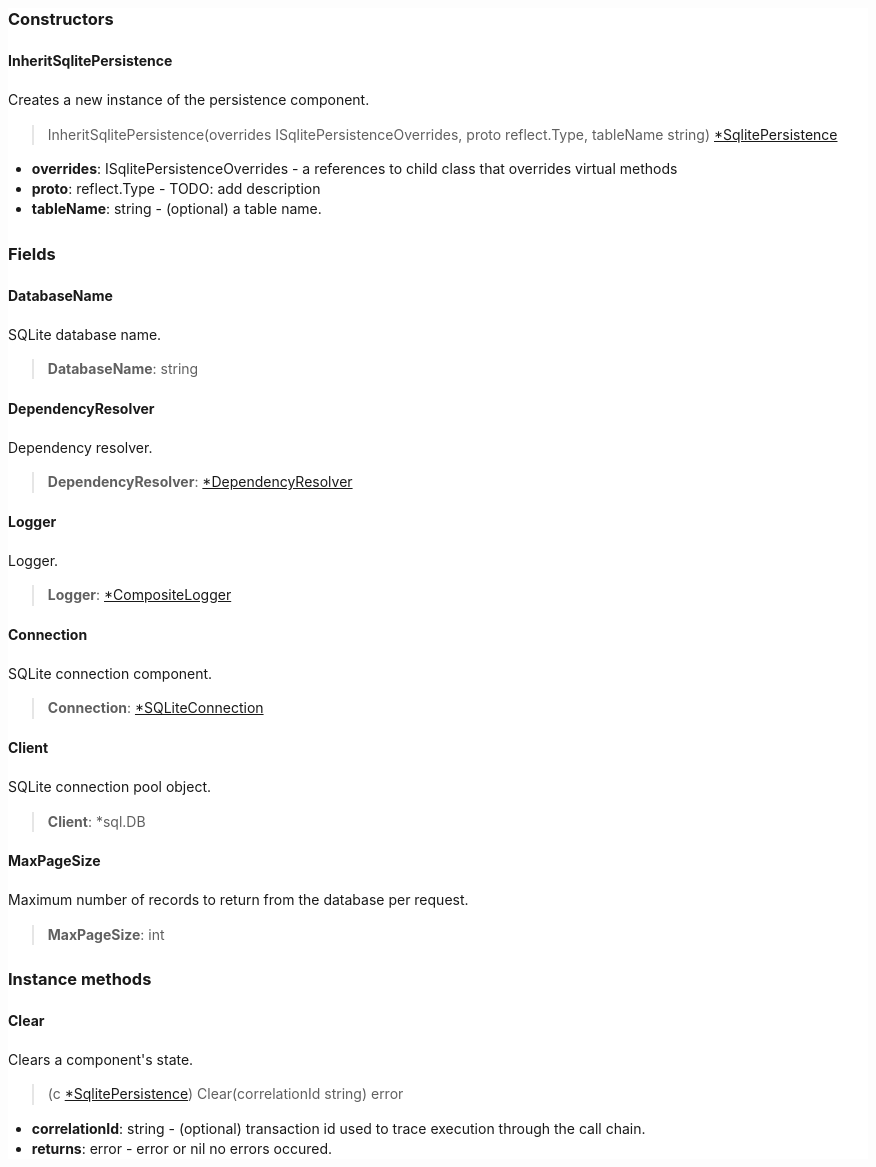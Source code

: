 
### Constructors

#### InheritSqlitePersistence
Creates a new instance of the persistence component.

> InheritSqlitePersistence(overrides ISqlitePersistenceOverrides, proto reflect.Type, tableName string) [*SqlitePersistence]()

- **overrides**: ISqlitePersistenceOverrides - a references to child class that overrides virtual methods
- **proto**: reflect.Type -  TODO: add description
- **tableName**: string - (optional) a table name.


### Fields

<span class="hide-title-link">

#### DatabaseName
SQLite database name.
> **DatabaseName**: string

#### DependencyResolver
Dependency resolver.
> **DependencyResolver**: [*DependencyResolver](../../../commons/refer/dependency_resolver)

#### Logger
Logger.
> **Logger**: [*CompositeLogger](../../../components/log/composite_logger)

#### Connection
SQLite connection component.
> **Connection**: [*SQLiteConnection](../../connect/sqlite_connection) 

#### Client
SQLite connection pool object.
> **Client**: *sql.DB 

#### MaxPageSize
Maximum number of records to return from the database per request.
> **MaxPageSize**: int

</span>


### Instance methods


#### Clear
Clears a component's state.

> (c [*SqlitePersistence]()) Clear(correlationId string) error

- **correlationId**: string - (optional) transaction id used to trace execution through the call chain.
- **returns**: error - error or nil no errors occured.
